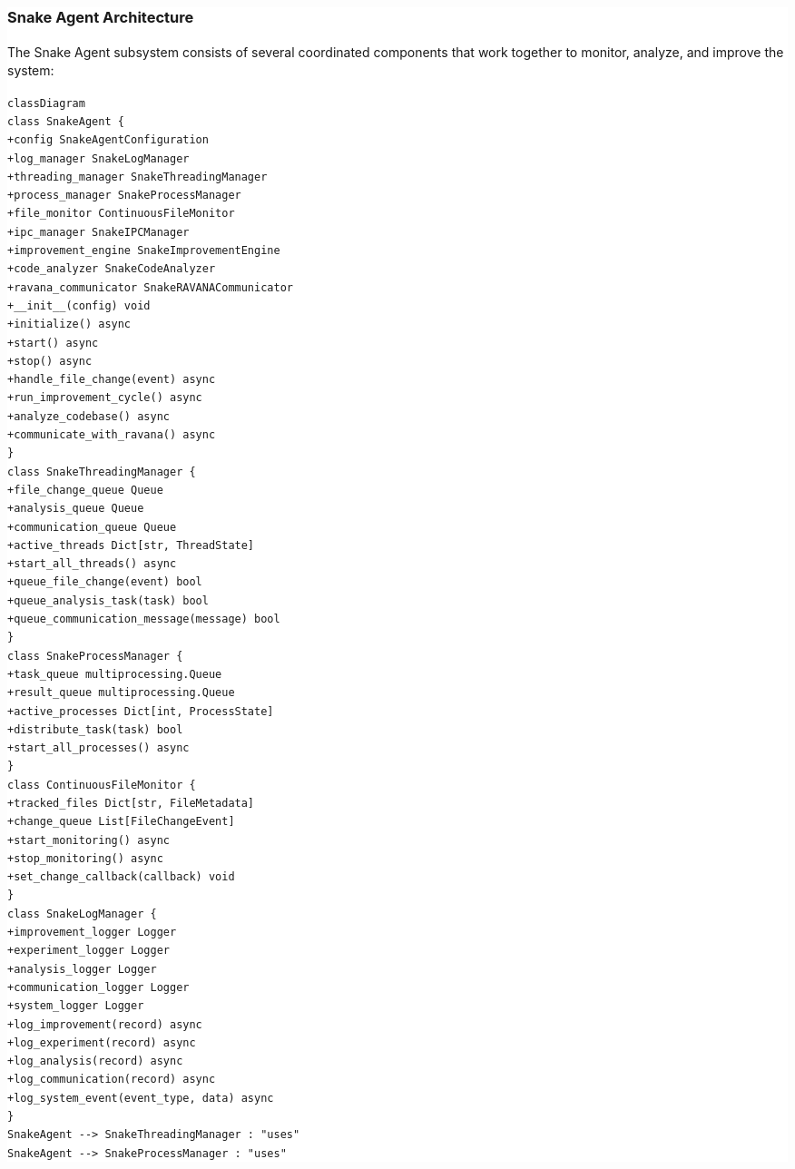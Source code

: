 ### Snake Agent Architecture
The Snake Agent subsystem consists of several coordinated components that work together to monitor, analyze, and improve the system:

```mermaid
classDiagram
class SnakeAgent {
+config SnakeAgentConfiguration
+log_manager SnakeLogManager
+threading_manager SnakeThreadingManager
+process_manager SnakeProcessManager
+file_monitor ContinuousFileMonitor
+ipc_manager SnakeIPCManager
+improvement_engine SnakeImprovementEngine
+code_analyzer SnakeCodeAnalyzer
+ravana_communicator SnakeRAVANACommunicator
+__init__(config) void
+initialize() async
+start() async
+stop() async
+handle_file_change(event) async
+run_improvement_cycle() async
+analyze_codebase() async
+communicate_with_ravana() async
}
class SnakeThreadingManager {
+file_change_queue Queue
+analysis_queue Queue
+communication_queue Queue
+active_threads Dict[str, ThreadState]
+start_all_threads() async
+queue_file_change(event) bool
+queue_analysis_task(task) bool
+queue_communication_message(message) bool
}
class SnakeProcessManager {
+task_queue multiprocessing.Queue
+result_queue multiprocessing.Queue
+active_processes Dict[int, ProcessState]
+distribute_task(task) bool
+start_all_processes() async
}
class ContinuousFileMonitor {
+tracked_files Dict[str, FileMetadata]
+change_queue List[FileChangeEvent]
+start_monitoring() async
+stop_monitoring() async
+set_change_callback(callback) void
}
class SnakeLogManager {
+improvement_logger Logger
+experiment_logger Logger
+analysis_logger Logger
+communication_logger Logger
+system_logger Logger
+log_improvement(record) async
+log_experiment(record) async
+log_analysis(record) async
+log_communication(record) async
+log_system_event(event_type, data) async
}
SnakeAgent --> SnakeThreadingManager : "uses"
SnakeAgent --> SnakeProcessManager : "uses"
```
